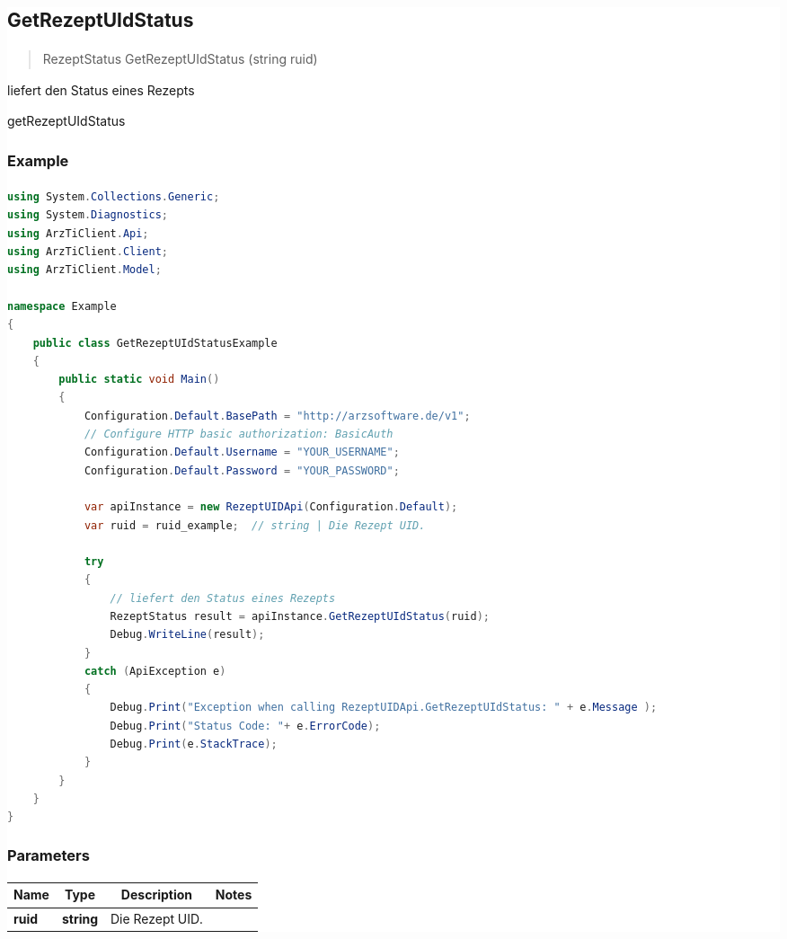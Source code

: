 ## GetRezeptUIdStatus

> RezeptStatus GetRezeptUIdStatus (string ruid)

liefert den Status eines Rezepts

getRezeptUIdStatus

### Example

```csharp
using System.Collections.Generic;
using System.Diagnostics;
using ArzTiClient.Api;
using ArzTiClient.Client;
using ArzTiClient.Model;

namespace Example
{
    public class GetRezeptUIdStatusExample
    {
        public static void Main()
        {
            Configuration.Default.BasePath = "http://arzsoftware.de/v1";
            // Configure HTTP basic authorization: BasicAuth
            Configuration.Default.Username = "YOUR_USERNAME";
            Configuration.Default.Password = "YOUR_PASSWORD";

            var apiInstance = new RezeptUIDApi(Configuration.Default);
            var ruid = ruid_example;  // string | Die Rezept UID.

            try
            {
                // liefert den Status eines Rezepts
                RezeptStatus result = apiInstance.GetRezeptUIdStatus(ruid);
                Debug.WriteLine(result);
            }
            catch (ApiException e)
            {
                Debug.Print("Exception when calling RezeptUIDApi.GetRezeptUIdStatus: " + e.Message );
                Debug.Print("Status Code: "+ e.ErrorCode);
                Debug.Print(e.StackTrace);
            }
        }
    }
}
```

### Parameters


Name | Type | Description  | Notes
------------- | ------------- | ------------- | -------------
 **ruid** | **string**| Die Rezept UID. | 
